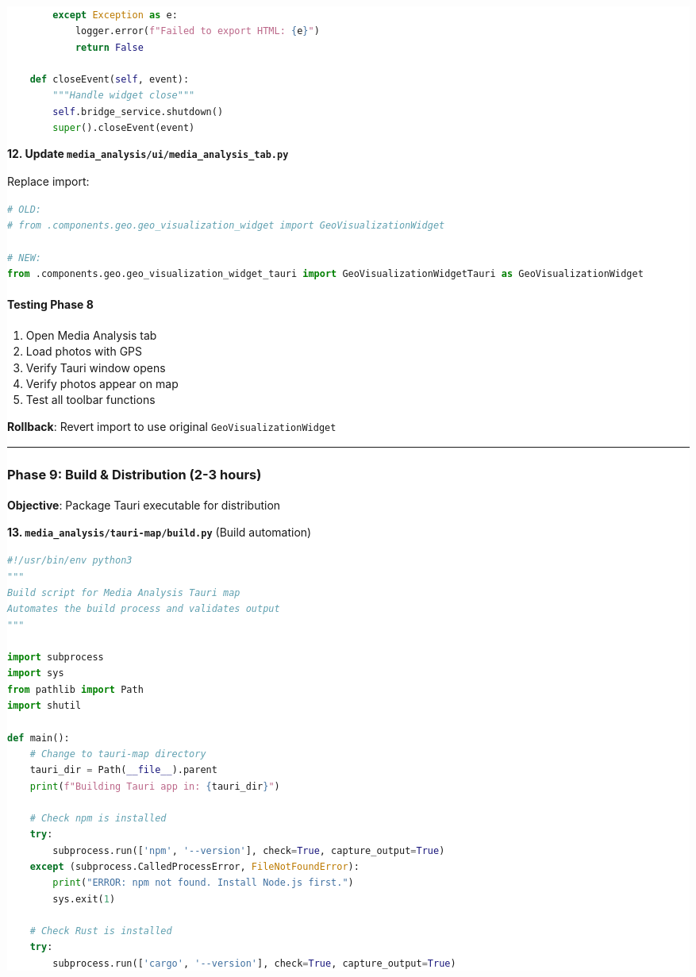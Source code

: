 ```python
        except Exception as e:
            logger.error(f"Failed to export HTML: {e}")
            return False

    def closeEvent(self, event):
        """Handle widget close"""
        self.bridge_service.shutdown()
        super().closeEvent(event)
```

**12. Update `media_analysis/ui/media_analysis_tab.py`**

Replace import:
```python
# OLD:
# from .components.geo.geo_visualization_widget import GeoVisualizationWidget

# NEW:
from .components.geo.geo_visualization_widget_tauri import GeoVisualizationWidgetTauri as GeoVisualizationWidget
```

#### Testing Phase 8
1. Open Media Analysis tab
2. Load photos with GPS
3. Verify Tauri window opens
4. Verify photos appear on map
5. Test all toolbar functions

**Rollback**: Revert import to use original `GeoVisualizationWidget`

---

### Phase 9: Build & Distribution (2-3 hours)

**Objective**: Package Tauri executable for distribution

**13. `media_analysis/tauri-map/build.py`** (Build automation)

```python
#!/usr/bin/env python3
"""
Build script for Media Analysis Tauri map
Automates the build process and validates output
"""

import subprocess
import sys
from pathlib import Path
import shutil

def main():
    # Change to tauri-map directory
    tauri_dir = Path(__file__).parent
    print(f"Building Tauri app in: {tauri_dir}")

    # Check npm is installed
    try:
        subprocess.run(['npm', '--version'], check=True, capture_output=True)
    except (subprocess.CalledProcessError, FileNotFoundError):
        print("ERROR: npm not found. Install Node.js first.")
        sys.exit(1)

    # Check Rust is installed
    try:
        subprocess.run(['cargo', '--version'], check=True, capture_output=True)
```